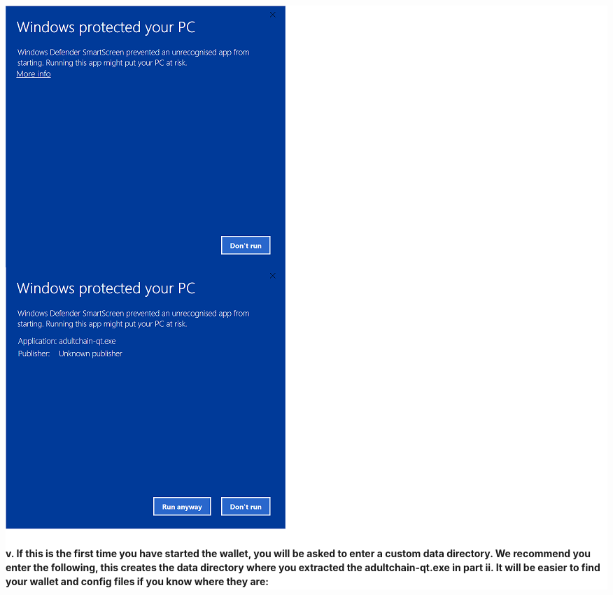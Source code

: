 ![Alt text](../images/xxx-windows-openfile.png "Wallet Open File Warning")
#### v.    If this is the first time you have started the wallet, you will be asked to enter a custom data directory. We recommend you enter the following, this creates the data directory where you extracted the adultchain-qt.exe in part ii. It will be easier to find your wallet and config files if you know where they are: